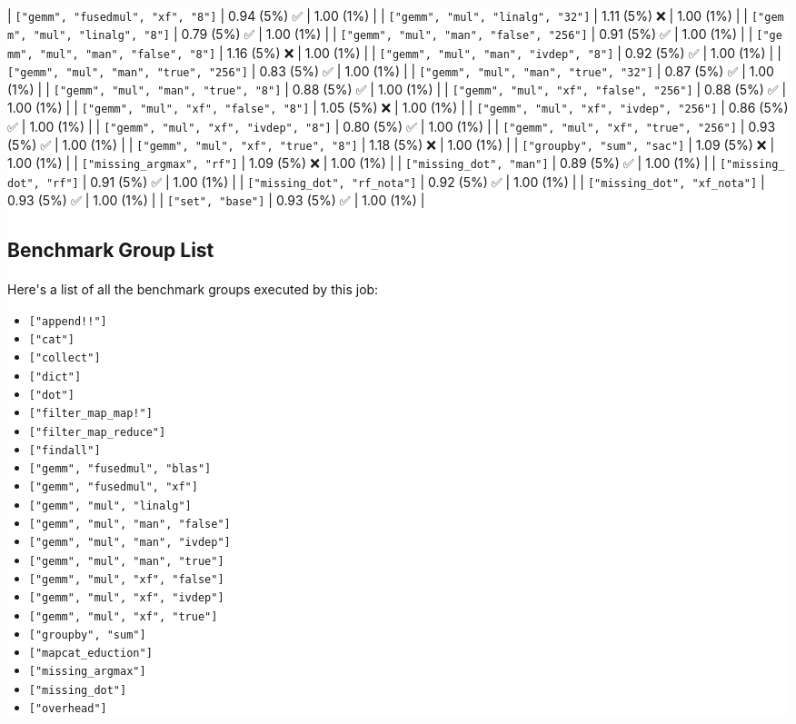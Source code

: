 | `["gemm", "fusedmul", "xf", "8"]`        | 0.94 (5%) :white_check_mark: |   1.00 (1%)  |
| `["gemm", "mul", "linalg", "32"]`        |                1.11 (5%) :x: |   1.00 (1%)  |
| `["gemm", "mul", "linalg", "8"]`         | 0.79 (5%) :white_check_mark: |   1.00 (1%)  |
| `["gemm", "mul", "man", "false", "256"]` | 0.91 (5%) :white_check_mark: |   1.00 (1%)  |
| `["gemm", "mul", "man", "false", "8"]`   |                1.16 (5%) :x: |   1.00 (1%)  |
| `["gemm", "mul", "man", "ivdep", "8"]`   | 0.92 (5%) :white_check_mark: |   1.00 (1%)  |
| `["gemm", "mul", "man", "true", "256"]`  | 0.83 (5%) :white_check_mark: |   1.00 (1%)  |
| `["gemm", "mul", "man", "true", "32"]`   | 0.87 (5%) :white_check_mark: |   1.00 (1%)  |
| `["gemm", "mul", "man", "true", "8"]`    | 0.88 (5%) :white_check_mark: |   1.00 (1%)  |
| `["gemm", "mul", "xf", "false", "256"]`  | 0.88 (5%) :white_check_mark: |   1.00 (1%)  |
| `["gemm", "mul", "xf", "false", "8"]`    |                1.05 (5%) :x: |   1.00 (1%)  |
| `["gemm", "mul", "xf", "ivdep", "256"]`  | 0.86 (5%) :white_check_mark: |   1.00 (1%)  |
| `["gemm", "mul", "xf", "ivdep", "8"]`    | 0.80 (5%) :white_check_mark: |   1.00 (1%)  |
| `["gemm", "mul", "xf", "true", "256"]`   | 0.93 (5%) :white_check_mark: |   1.00 (1%)  |
| `["gemm", "mul", "xf", "true", "8"]`     |                1.18 (5%) :x: |   1.00 (1%)  |
| `["groupby", "sum", "sac"]`              |                1.09 (5%) :x: |   1.00 (1%)  |
| `["missing_argmax", "rf"]`               |                1.09 (5%) :x: |   1.00 (1%)  |
| `["missing_dot", "man"]`                 | 0.89 (5%) :white_check_mark: |   1.00 (1%)  |
| `["missing_dot", "rf"]`                  | 0.91 (5%) :white_check_mark: |   1.00 (1%)  |
| `["missing_dot", "rf_nota"]`             | 0.92 (5%) :white_check_mark: |   1.00 (1%)  |
| `["missing_dot", "xf_nota"]`             | 0.93 (5%) :white_check_mark: |   1.00 (1%)  |
| `["set", "base"]`                        | 0.93 (5%) :white_check_mark: |   1.00 (1%)  |

## Benchmark Group List
Here's a list of all the benchmark groups executed by this job:

- `["append!!"]`
- `["cat"]`
- `["collect"]`
- `["dict"]`
- `["dot"]`
- `["filter_map_map!"]`
- `["filter_map_reduce"]`
- `["findall"]`
- `["gemm", "fusedmul", "blas"]`
- `["gemm", "fusedmul", "xf"]`
- `["gemm", "mul", "linalg"]`
- `["gemm", "mul", "man", "false"]`
- `["gemm", "mul", "man", "ivdep"]`
- `["gemm", "mul", "man", "true"]`
- `["gemm", "mul", "xf", "false"]`
- `["gemm", "mul", "xf", "ivdep"]`
- `["gemm", "mul", "xf", "true"]`
- `["groupby", "sum"]`
- `["mapcat_eduction"]`
- `["missing_argmax"]`
- `["missing_dot"]`
- `["overhead"]`